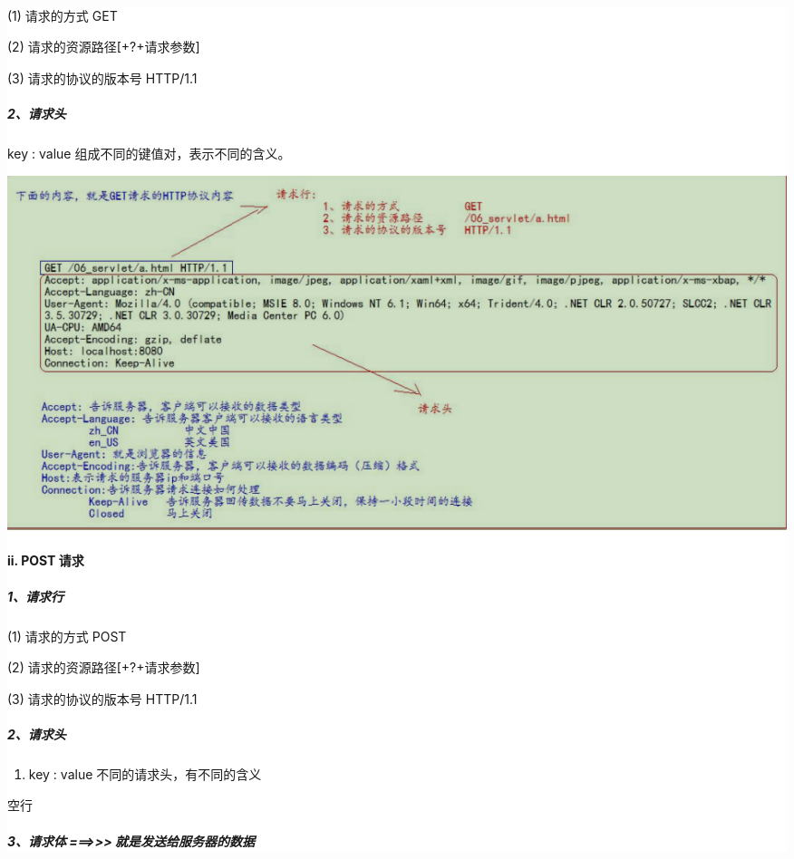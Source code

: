(1) 请求的方式      GET 

(2) 请求的资源路径[+?+请求参数] 

(3) 请求的协议的版本号    HTTP/1.1 

##### 2、请求头

key : value 组成不同的键值对，表示不同的含义。

![1619147210823](assets\1619147210823.png)



#### ii. POST 请求

##### 1、请求行

(1) 请求的方式   POST 

(2) 请求的资源路径[+?+请求参数] 

(3) 请求的协议的版本号   HTTP/1.1 

##### 2、请求头

1) key : value 不同的请求头，有不同的含义

 空行 

##### 3、请求体 ===>>> 就是发送给服务器的数据
